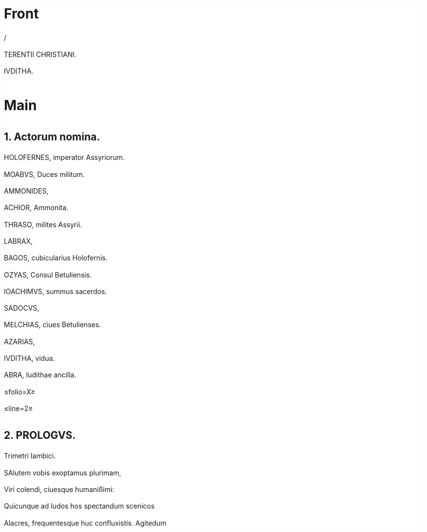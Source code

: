 # Front

/

TERENTII CHRISTIANI.

IVDITHA.



# Main



## 1. Actorum nomina.

HOLOFERNES, imperator Assyriorum.

MOABVS, Duces militum.

AMMONIDES,

ACHIOR, Ammonita.

THRASO, milites Assyrii.

LABRAX,

BAGOS, cubicularius Holofernis.

OZYAS, Consul Betuliensis.

IOACHIMVS, summus sacerdos.

SADOCVS,

MELCHIAS, ciues Betulienses.

AZARIAS,

IVDITHA, vidua.

ABRA, Iudithae ancilla.

≤folio=X≥

≤line=2≥

## 2. PROLOGVS.

Trimetri Iambici.

SAlutem vobis exoptamus plurimam,

Viri colendi, ciuesque humanißimi:

Quicunque ad ludos hos spectandum scenicos

Alacres, frequentesque huc confluxistis. Agitedum
